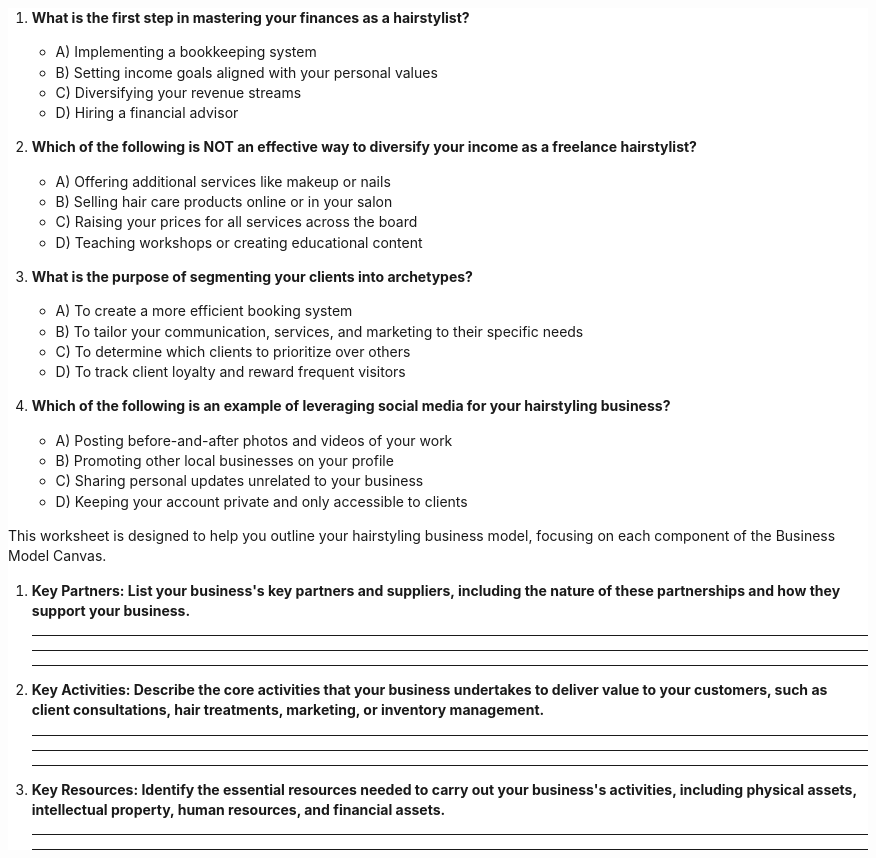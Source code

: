 1. **What is the first step in mastering your finances as a hairstylist?**
   - A) Implementing a bookkeeping system
   - B) Setting income goals aligned with your personal values
   - C) Diversifying your revenue streams
   - D) Hiring a financial advisor

2. **Which of the following is NOT an effective way to diversify your income as a freelance hairstylist?**
   - A) Offering additional services like makeup or nails
   - B) Selling hair care products online or in your salon
   - C) Raising your prices for all services across the board
   - D) Teaching workshops or creating educational content

3. **What is the purpose of segmenting your clients into archetypes?**
   - A) To create a more efficient booking system
   - B) To tailor your communication, services, and marketing to their specific needs
   - C) To determine which clients to prioritize over others
   - D) To track client loyalty and reward frequent visitors

4. **Which of the following is an example of leveraging social media for your hairstyling business?**
   - A) Posting before-and-after photos and videos of your work
   - B) Promoting other local businesses on your profile
   - C) Sharing personal updates unrelated to your business
   - D) Keeping your account private and only accessible to clients





This worksheet is designed to help you outline your hairstyling business model, focusing on each component of the Business Model Canvas.

1. **Key Partners: List your business's key partners and suppliers, including the nature of these partnerships and how they support your business.**

   _____________________________________________________________________
   
   _____________________________________________________________________
   
   _____________________________________________________________________

2. **Key Activities: Describe the core activities that your business undertakes to deliver value to your customers, such as client consultations, hair treatments, marketing, or inventory management.**

   _____________________________________________________________________
   
   _____________________________________________________________________
   
   _____________________________________________________________________

3. **Key Resources: Identify the essential resources needed to carry out your business's activities, including physical assets, intellectual property, human resources, and financial assets.**

   _____________________________________________________________________
   
   _____________________________________________________________________
   
